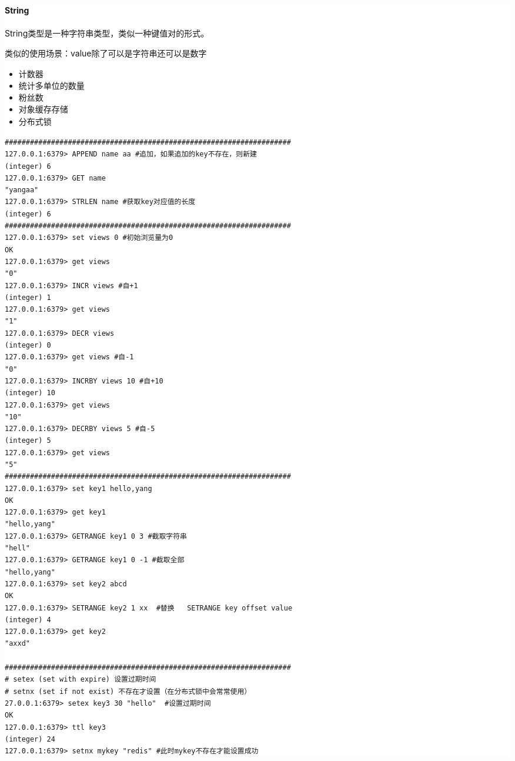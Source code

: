 #### String

String类型是一种字符串类型，类似一种键值对的形式。

类似的使用场景：value除了可以是字符串还可以是数字

- 计数器
- 统计多单位的数量
- 粉丝数
- 对象缓存存储
- 分布式锁

```shell
####################################################################
127.0.0.1:6379> APPEND name aa #追加，如果追加的key不存在，则新建
(integer) 6
127.0.0.1:6379> GET name
"yangaa"
127.0.0.1:6379> STRLEN name #获取key对应值的长度
(integer) 6
####################################################################
127.0.0.1:6379> set views 0 #初始浏览量为0
OK
127.0.0.1:6379> get views
"0"
127.0.0.1:6379> INCR views #自+1
(integer) 1
127.0.0.1:6379> get views
"1"
127.0.0.1:6379> DECR views
(integer) 0
127.0.0.1:6379> get views #自-1
"0"
127.0.0.1:6379> INCRBY views 10 #自+10
(integer) 10
127.0.0.1:6379> get views
"10"
127.0.0.1:6379> DECRBY views 5 #自-5
(integer) 5
127.0.0.1:6379> get views
"5"
####################################################################
127.0.0.1:6379> set key1 hello,yang
OK
127.0.0.1:6379> get key1
"hello,yang"
127.0.0.1:6379> GETRANGE key1 0 3 #截取字符串
"hell"
127.0.0.1:6379> GETRANGE key1 0 -1 #截取全部
"hello,yang"
127.0.0.1:6379> set key2 abcd
OK
127.0.0.1:6379> SETRANGE key2 1 xx  #替换   SETRANGE key offset value
(integer) 4
127.0.0.1:6379> get key2
"axxd"

####################################################################
# setex (set with expire) 设置过期时间
# setnx (set if not exist) 不存在才设置（在分布式锁中会常常使用）
27.0.0.1:6379> setex key3 30 "hello"  #设置过期时间
OK
127.0.0.1:6379> ttl key3
(integer) 24
127.0.0.1:6379> setnx mykey "redis" #此时mykey不存在才能设置成功
```